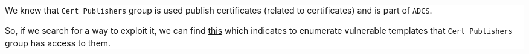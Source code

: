 We knew that `Cert Publishers` group is used publish certificates (related to certificates) and is part of `ADCS`.

So, if we search for a way to exploit it, we can find [this](https://www.thehacker.recipes/ad/movement/adcs/) which indicates to enumerate vulnerable templates that `Cert Publishers` group has access to them.
